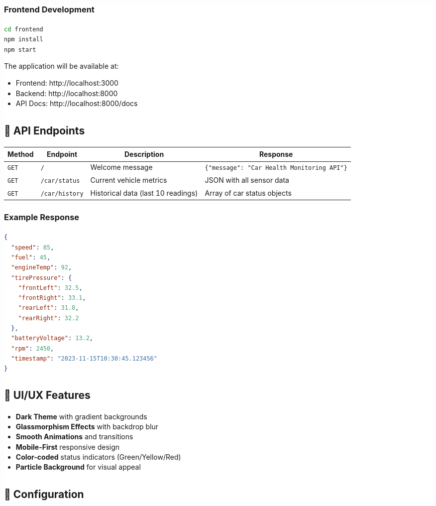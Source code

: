 ### Frontend Development
```bash
cd frontend
npm install
npm start
```

The application will be available at:
- Frontend: http://localhost:3000
- Backend: http://localhost:8000
- API Docs: http://localhost:8000/docs

## 📡 API Endpoints

| Method | Endpoint | Description | Response |
|--------|----------|-------------|----------|
| `GET` | `/` | Welcome message | `{"message": "Car Health Monitoring API"}` |
| `GET` | `/car/status` | Current vehicle metrics | JSON with all sensor data |
| `GET` | `/car/history` | Historical data (last 10 readings) | Array of car status objects |

### Example Response
```json
{
  "speed": 85,
  "fuel": 45,
  "engineTemp": 92,
  "tirePressure": {
    "frontLeft": 32.5,
    "frontRight": 33.1,
    "rearLeft": 31.8,
    "rearRight": 32.2
  },
  "batteryVoltage": 13.2,
  "rpm": 2450,
  "timestamp": "2023-11-15T10:30:45.123456"
}
```

## 🎨 UI/UX Features

- **Dark Theme** with gradient backgrounds
- **Glassmorphism Effects** with backdrop blur
- **Smooth Animations** and transitions
- **Mobile-First** responsive design
- **Color-coded** status indicators (Green/Yellow/Red)
- **Particle Background** for visual appeal

## 🔧 Configuration
